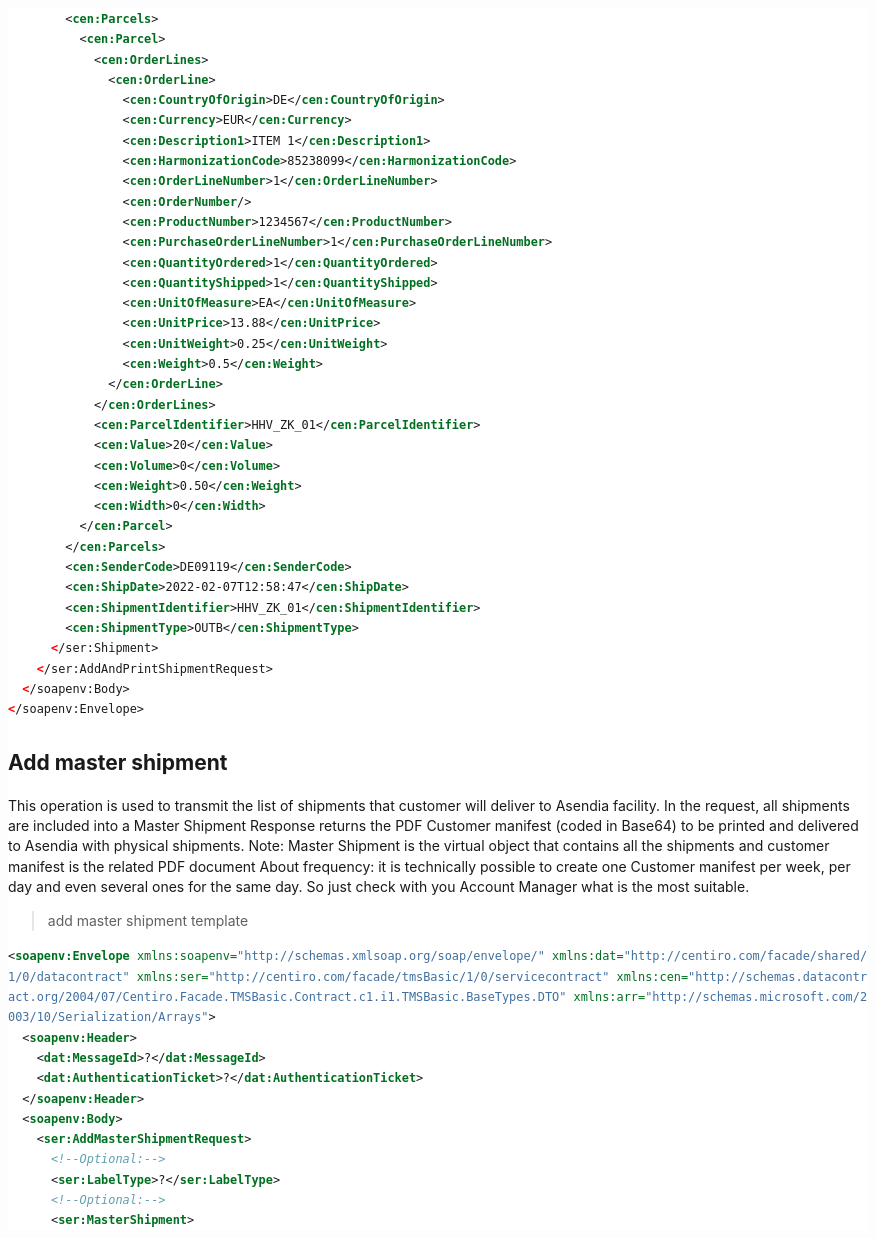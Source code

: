 ```xml
        <cen:Parcels>
          <cen:Parcel>
            <cen:OrderLines>
              <cen:OrderLine>
                <cen:CountryOfOrigin>DE</cen:CountryOfOrigin>
                <cen:Currency>EUR</cen:Currency>
                <cen:Description1>ITEM 1</cen:Description1>
                <cen:HarmonizationCode>85238099</cen:HarmonizationCode>
                <cen:OrderLineNumber>1</cen:OrderLineNumber>
                <cen:OrderNumber/>
                <cen:ProductNumber>1234567</cen:ProductNumber>
                <cen:PurchaseOrderLineNumber>1</cen:PurchaseOrderLineNumber>
                <cen:QuantityOrdered>1</cen:QuantityOrdered>
                <cen:QuantityShipped>1</cen:QuantityShipped>
                <cen:UnitOfMeasure>EA</cen:UnitOfMeasure>
                <cen:UnitPrice>13.88</cen:UnitPrice>
                <cen:UnitWeight>0.25</cen:UnitWeight>
                <cen:Weight>0.5</cen:Weight>
              </cen:OrderLine>
            </cen:OrderLines>
            <cen:ParcelIdentifier>HHV_ZK_01</cen:ParcelIdentifier>
            <cen:Value>20</cen:Value>
            <cen:Volume>0</cen:Volume>
            <cen:Weight>0.50</cen:Weight>
            <cen:Width>0</cen:Width>
          </cen:Parcel>
        </cen:Parcels>
        <cen:SenderCode>DE09119</cen:SenderCode>
        <cen:ShipDate>2022-02-07T12:58:47</cen:ShipDate>
        <cen:ShipmentIdentifier>HHV_ZK_01</cen:ShipmentIdentifier>
        <cen:ShipmentType>OUTB</cen:ShipmentType>
      </ser:Shipment>
    </ser:AddAndPrintShipmentRequest>
  </soapenv:Body>
</soapenv:Envelope>
```

## Add master shipment

This operation is used to transmit the list of shipments that customer will deliver to Asendia facility. In the request, all shipments are included into a Master Shipment  Response returns the PDF Customer manifest (coded in Base64) to be printed and delivered to Asendia with physical shipments. Note: Master Shipment is the virtual object that contains all the shipments and customer manifest is the related PDF document
About frequency: it is technically possible to create one Customer manifest per week, per day and even several ones for the same day. So just check with you Account Manager what is the most suitable. 

> add master shipment template

```xml
<soapenv:Envelope xmlns:soapenv="http://schemas.xmlsoap.org/soap/envelope/" xmlns:dat="http://centiro.com/facade/shared/1/0/datacontract" xmlns:ser="http://centiro.com/facade/tmsBasic/1/0/servicecontract" xmlns:cen="http://schemas.datacontract.org/2004/07/Centiro.Facade.TMSBasic.Contract.c1.i1.TMSBasic.BaseTypes.DTO" xmlns:arr="http://schemas.microsoft.com/2003/10/Serialization/Arrays">
  <soapenv:Header>
    <dat:MessageId>?</dat:MessageId>
    <dat:AuthenticationTicket>?</dat:AuthenticationTicket>
  </soapenv:Header>
  <soapenv:Body>
    <ser:AddMasterShipmentRequest>
      <!--Optional:-->
      <ser:LabelType>?</ser:LabelType>
      <!--Optional:-->
      <ser:MasterShipment>
```